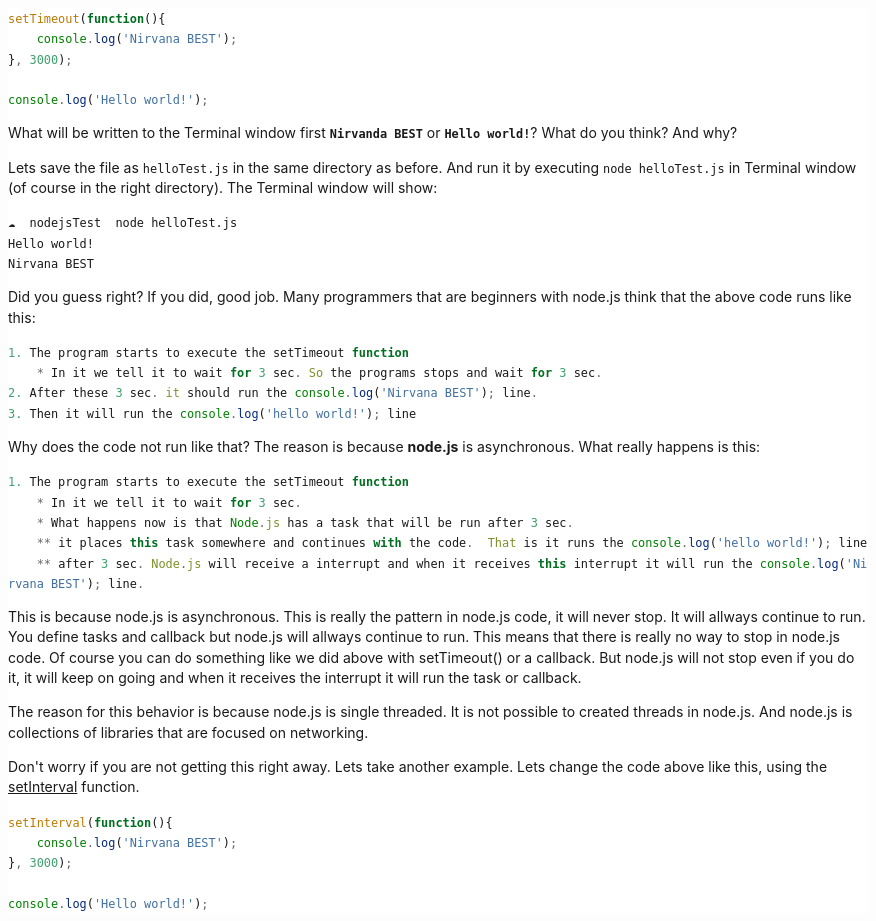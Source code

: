 ```javascript
setTimeout(function(){
	console.log('Nirvana BEST');
}, 3000);

console.log('Hello world!');
```

What will be written to the Terminal window first **`Nirvanda BEST`** or **`Hello world!`**? What do you think? And why?

Lets save the file as `helloTest.js` in the same directory as before. And run it by executing `node helloTest.js` in Terminal window (of course in the right directory). The Terminal window will show:

```bash
☁  nodejsTest  node helloTest.js 
Hello world!
Nirvana BEST
```

Did you guess right? If you did, good job. Many programmers that are beginners with node.js think that the above code runs like this:

```javascript
1. The program starts to execute the setTimeout function
	* In it we tell it to wait for 3 sec. So the programs stops and wait for 3 sec.  
2. After these 3 sec. it should run the console.log('Nirvana BEST'); line.
3. Then it will run the console.log('hello world!'); line
```

Why does the code not run like that?
The reason is because **node.js** is asynchronous. What really happens is this:

```javascript
1. The program starts to execute the setTimeout function
	* In it we tell it to wait for 3 sec. 
	* What happens now is that Node.js has a task that will be run after 3 sec.
	** it places this task somewhere and continues with the code.  That is it runs the console.log('hello world!'); line
	** after 3 sec. Node.js will receive a interrupt and when it receives this interrupt it will run the console.log('Nirvana BEST'); line.
```

This is because node.js is asynchronous. This is really the pattern in node.js code, it will never stop. It will allways continue to run. You define tasks and callback but node.js will allways continue to run. This means that there is really no way to stop in node.js code. Of course you can do something like we did above with setTimeout() or a callback. But node.js will not stop even if you do it, it will keep on going and when it receives the interrupt it will run the task or callback.

The reason for this behavior is because node.js is single threaded. It is not possible to created threads in node.js. And node.js is collections of libraries that are focused on networking.

Don't worry if you are not getting this right away. Lets take another example. Lets change the code above like this, using the [setInterval](http://www.w3schools.com/jsref/met_win_setinterval.asp) function.

```javascript
setInterval(function(){
	console.log('Nirvana BEST');
}, 3000);

console.log('Hello world!');
```
